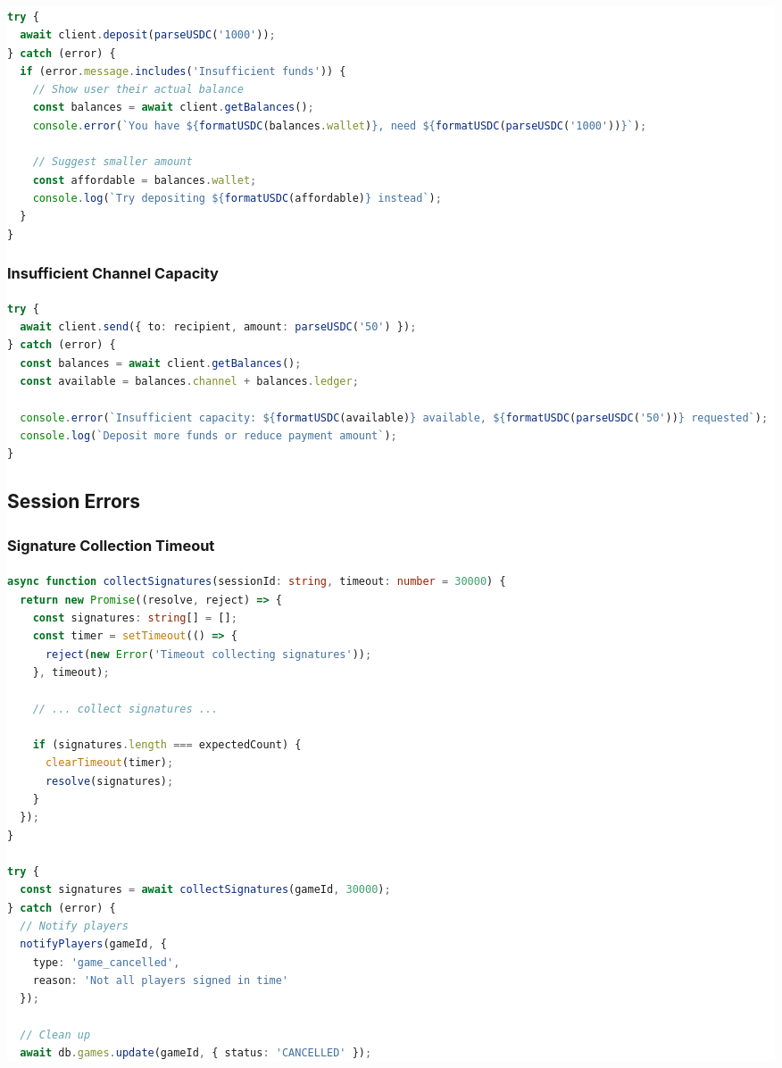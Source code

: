 ```typescript
try {
  await client.deposit(parseUSDC('1000'));
} catch (error) {
  if (error.message.includes('Insufficient funds')) {
    // Show user their actual balance
    const balances = await client.getBalances();
    console.error(`You have ${formatUSDC(balances.wallet)}, need ${formatUSDC(parseUSDC('1000'))}`);

    // Suggest smaller amount
    const affordable = balances.wallet;
    console.log(`Try depositing ${formatUSDC(affordable)} instead`);
  }
}
```

### Insufficient Channel Capacity

```typescript
try {
  await client.send({ to: recipient, amount: parseUSDC('50') });
} catch (error) {
  const balances = await client.getBalances();
  const available = balances.channel + balances.ledger;

  console.error(`Insufficient capacity: ${formatUSDC(available)} available, ${formatUSDC(parseUSDC('50'))} requested`);
  console.log(`Deposit more funds or reduce payment amount`);
}
```

## Session Errors

### Signature Collection Timeout

```typescript
async function collectSignatures(sessionId: string, timeout: number = 30000) {
  return new Promise((resolve, reject) => {
    const signatures: string[] = [];
    const timer = setTimeout(() => {
      reject(new Error('Timeout collecting signatures'));
    }, timeout);

    // ... collect signatures ...

    if (signatures.length === expectedCount) {
      clearTimeout(timer);
      resolve(signatures);
    }
  });
}

try {
  const signatures = await collectSignatures(gameId, 30000);
} catch (error) {
  // Notify players
  notifyPlayers(gameId, {
    type: 'game_cancelled',
    reason: 'Not all players signed in time'
  });

  // Clean up
  await db.games.update(gameId, { status: 'CANCELLED' });
```